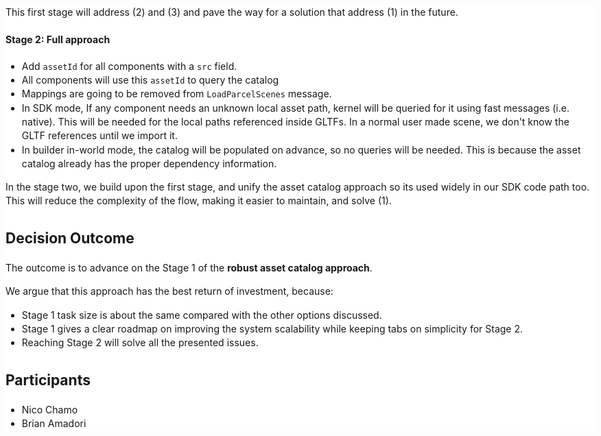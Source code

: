 This first stage will address (2) and (3) and pave the way for a solution that address (1) in the future.

#### Stage 2: Full approach

* Add `assetId` for all components with a `src` field.
* All components will use this `assetId` to query the catalog
* Mappings are going to be removed from `LoadParcelScenes` message.
* In SDK mode, If any component needs an unknown local asset path, kernel will be queried for it using fast messages (i.e. native). This will be needed for the local paths referenced inside GLTFs. In a normal user made scene, we don't know the GLTF references until we import it.
* In builder in-world mode, the catalog will be populated on advance, so no queries will be needed. This is because the asset catalog already has the proper dependency information.

In the stage two, we build upon the first stage, and unify the asset catalog approach so its used widely in our SDK code path too. This will reduce the complexity of the flow, making it easier to maintain, and solve (1). 

## Decision Outcome

The outcome is to advance on the Stage 1 of the **robust asset catalog approach**. 

We argue that this approach has the best return of investment, because: 

* Stage 1 task size is about the same compared with the other options discussed.
* Stage 1 gives a clear roadmap on improving the system scalability while keeping tabs on simplicity for Stage 2. 
* Reaching Stage 2 will solve all the presented issues. 

## Participants

- Nico Chamo
- Brian Amadori
